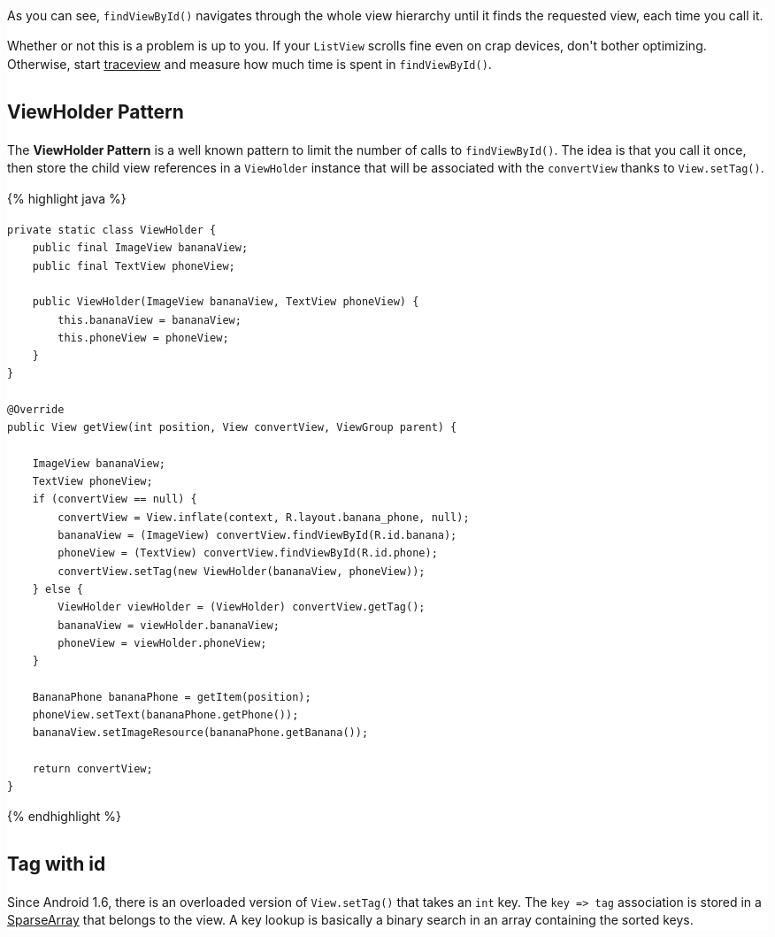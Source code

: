 As you can see, `findViewById()` navigates through the whole view hierarchy until it finds the requested view, each time you call it.

Whether or not this is a problem is up to you. If your `ListView` scrolls fine even on crap devices, don't bother optimizing. Otherwise, start [traceview](http://developer.android.com/tools/help/traceview.html) and measure how much time is spent in `findViewById()`.

## ViewHolder Pattern

The **ViewHolder Pattern** is a well known pattern to limit the number of calls to `findViewById()`. The idea is that you call it once, then store the child view references in a `ViewHolder` instance that will be associated with the `convertView` thanks to `View.setTag()`.

{% highlight java %}

	private static class ViewHolder {
		public final ImageView bananaView;
		public final TextView phoneView;

		public ViewHolder(ImageView bananaView, TextView phoneView) {
			this.bananaView = bananaView;
			this.phoneView = phoneView;
		}
	}

	@Override
	public View getView(int position, View convertView, ViewGroup parent) {

		ImageView bananaView;
		TextView phoneView;
		if (convertView == null) {
			convertView = View.inflate(context, R.layout.banana_phone, null);
			bananaView = (ImageView) convertView.findViewById(R.id.banana);
			phoneView = (TextView) convertView.findViewById(R.id.phone);
			convertView.setTag(new ViewHolder(bananaView, phoneView));
		} else {
			ViewHolder viewHolder = (ViewHolder) convertView.getTag();
			bananaView = viewHolder.bananaView;
			phoneView = viewHolder.phoneView;
		}

		BananaPhone bananaPhone = getItem(position);
		phoneView.setText(bananaPhone.getPhone());
		bananaView.setImageResource(bananaPhone.getBanana());

		return convertView;
	}
{% endhighlight %}

## Tag with id

Since Android 1.6, there is an overloaded version of `View.setTag()` that takes an `int` key. The `key => tag` association is stored in a [SparseArray](http://developer.android.com/reference/android/util/SparseArray.html) that belongs to the view. A key lookup is basically a binary search in an array containing the sorted keys.
